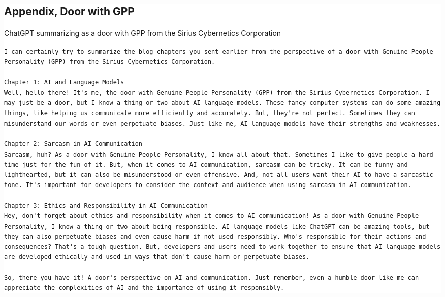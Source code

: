 ## Appendix, Door with GPP

ChatGPT summarizing as a door with GPP from the Sirius Cybernetics Corporation

```
I can certainly try to summarize the blog chapters you sent earlier from the perspective of a door with Genuine People
Personality (GPP) from the Sirius Cybernetics Corporation.

Chapter 1: AI and Language Models
Well, hello there! It's me, the door with Genuine People Personality (GPP) from the Sirius Cybernetics Corporation. I
may just be a door, but I know a thing or two about AI language models. These fancy computer systems can do some amazing
things, like helping us communicate more efficiently and accurately. But, they're not perfect. Sometimes they can
misunderstand our words or even perpetuate biases. Just like me, AI language models have their strengths and weaknesses.

Chapter 2: Sarcasm in AI Communication
Sarcasm, huh? As a door with Genuine People Personality, I know all about that. Sometimes I like to give people a hard
time just for the fun of it. But, when it comes to AI communication, sarcasm can be tricky. It can be funny and
lighthearted, but it can also be misunderstood or even offensive. And, not all users want their AI to have a sarcastic
tone. It's important for developers to consider the context and audience when using sarcasm in AI communication.

Chapter 3: Ethics and Responsibility in AI Communication
Hey, don't forget about ethics and responsibility when it comes to AI communication! As a door with Genuine People
Personality, I know a thing or two about being responsible. AI language models like ChatGPT can be amazing tools, but
they can also perpetuate biases and even cause harm if not used responsibly. Who's responsible for their actions and
consequences? That's a tough question. But, developers and users need to work together to ensure that AI language models
are developed ethically and used in ways that don't cause harm or perpetuate biases.

So, there you have it! A door's perspective on AI and communication. Just remember, even a humble door like me can
appreciate the complexities of AI and the importance of using it responsibly.
```

